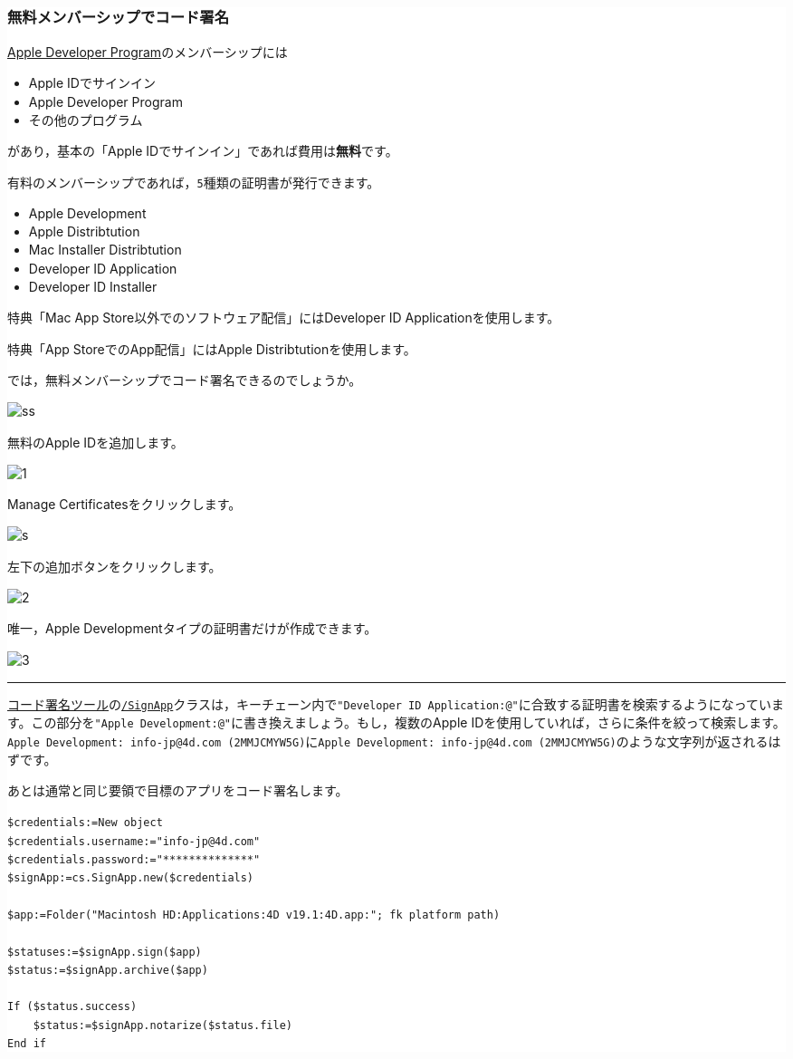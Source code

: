### 無料メンバーシップでコード署名

[Apple Developer Program](https://developer.apple.com/jp/support/compare-memberships/)のメンバーシップには

* Apple IDでサインイン
* Apple Developer Program
* その他のプログラム

があり，基本の「Apple IDでサインイン」であれば費用は**無料**です。

有料のメンバーシップであれば，`5`種類の証明書が発行できます。

* Apple Development
* Apple Distribtution
* Mac Installer Distribtution
* Developer ID Application
* Developer ID Installer

特典「Mac App Store以外でのソフトウェア配信」にはDeveloper ID Applicationを使用します。

特典「App StoreでのApp配信」にはApple Distribtutionを使用します。

では，無料メンバーシップでコード署名できるのでしょうか。

<img width="830" alt="ss" src="https://user-images.githubusercontent.com/1725068/148340588-cd7ce478-2b67-497a-b0e4-212fa412c0b4.png">

無料のApple IDを追加します。

<img width="830" alt="1" src="https://user-images.githubusercontent.com/1725068/148341384-c9077460-1bd3-4294-b7e4-af76148e62e4.png">

Manage Certificatesをクリックします。

<img width="830" alt="s" src="https://user-images.githubusercontent.com/1725068/148341036-67f71d89-b120-4659-97a3-34256b2d0d23.png">

左下の追加ボタンをクリックします。

<img width="830" alt="2" src="https://user-images.githubusercontent.com/1725068/148341364-b16fbefc-973f-481a-b46d-0d0024786bc7.png">

唯一，Apple Developmentタイプの証明書だけが作成できます。

<img width="830" alt="3" src="https://user-images.githubusercontent.com/1725068/148341337-1875360a-1a3c-43cb-befe-d7d11d01bf55.png">

---

[コード署名ツール](https://github.com/miyako/4d-class-build-application)の[`/SignApp`](https://github.com/miyako/4d-class-build-application/blob/main/Project/Sources/Classes/SignApp.4dm)クラスは，キーチェーン内で`"Developer ID Application:@"`に合致する証明書を検索するようになっています。この部分を`"Apple Development:@"`に書き換えましょう。もし，複数のApple IDを使用していれば，さらに条件を絞って検索します。`Apple Development: info-jp@4d.com (2MMJCMYW5G)`に`Apple Development: info-jp@4d.com (2MMJCMYW5G)`のような文字列が返されるはずです。

あとは通常と同じ要領で目標のアプリをコード署名します。

```4d
$credentials:=New object
$credentials.username:="info-jp@4d.com"
$credentials.password:="**************"
$signApp:=cs.SignApp.new($credentials)

$app:=Folder("Macintosh HD:Applications:4D v19.1:4D.app:"; fk platform path)

$statuses:=$signApp.sign($app)
$status:=$signApp.archive($app)

If ($status.success)
	$status:=$signApp.notarize($status.file)
End if 
```
